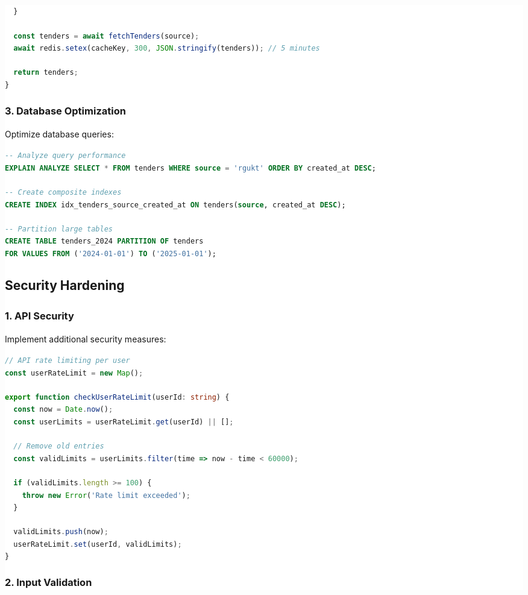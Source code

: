 ```typescript
  }
  
  const tenders = await fetchTenders(source);
  await redis.setex(cacheKey, 300, JSON.stringify(tenders)); // 5 minutes
  
  return tenders;
}
```

### 3. Database Optimization

Optimize database queries:

```sql
-- Analyze query performance
EXPLAIN ANALYZE SELECT * FROM tenders WHERE source = 'rgukt' ORDER BY created_at DESC;

-- Create composite indexes
CREATE INDEX idx_tenders_source_created_at ON tenders(source, created_at DESC);

-- Partition large tables
CREATE TABLE tenders_2024 PARTITION OF tenders 
FOR VALUES FROM ('2024-01-01') TO ('2025-01-01');
```

## Security Hardening

### 1. API Security

Implement additional security measures:

```typescript
// API rate limiting per user
const userRateLimit = new Map();

export function checkUserRateLimit(userId: string) {
  const now = Date.now();
  const userLimits = userRateLimit.get(userId) || [];
  
  // Remove old entries
  const validLimits = userLimits.filter(time => now - time < 60000);
  
  if (validLimits.length >= 100) {
    throw new Error('Rate limit exceeded');
  }
  
  validLimits.push(now);
  userRateLimit.set(userId, validLimits);
}
```

### 2. Input Validation

